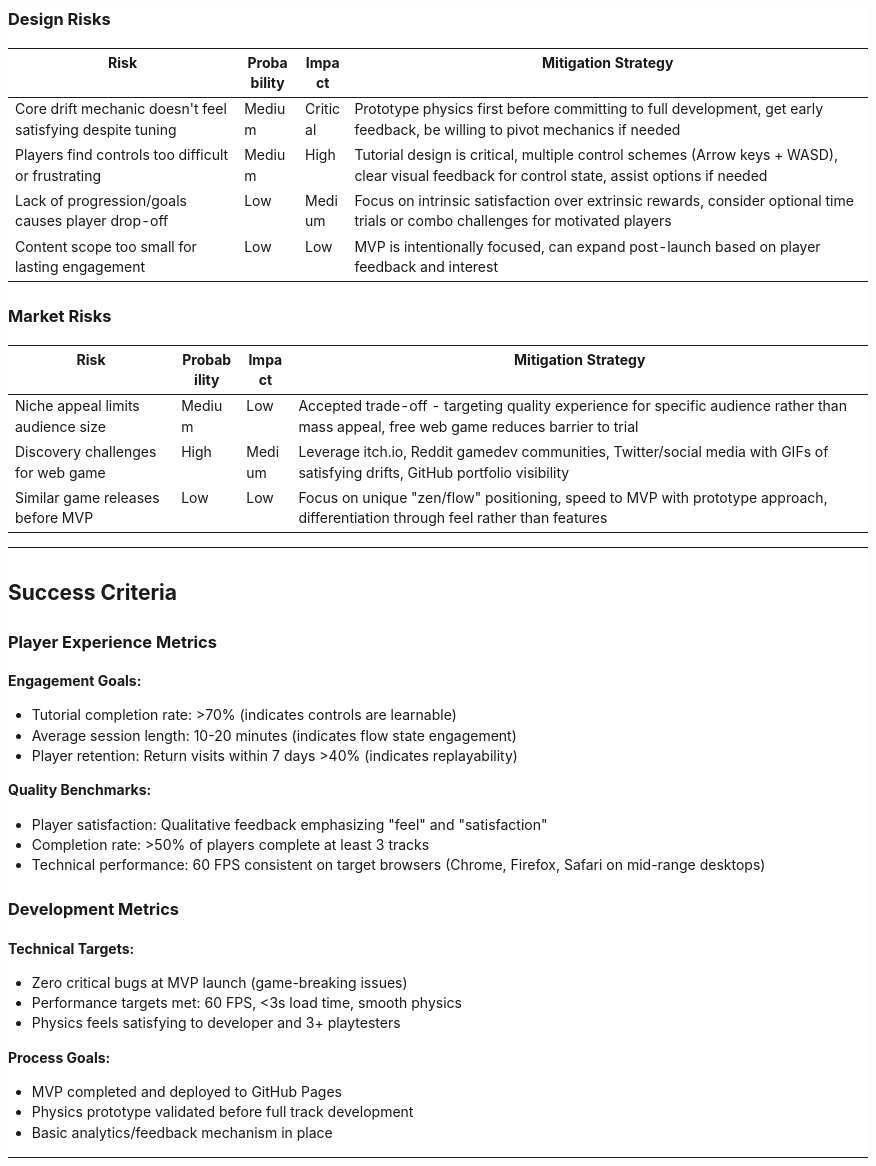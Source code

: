 ### Design Risks

| Risk | Probability | Impact | Mitigation Strategy |
| ---- | ----------- | ------ | ------------------- |
| Core drift mechanic doesn't feel satisfying despite tuning | Medium | Critical | Prototype physics first before committing to full development, get early feedback, be willing to pivot mechanics if needed |
| Players find controls too difficult or frustrating | Medium | High | Tutorial design is critical, multiple control schemes (Arrow keys + WASD), clear visual feedback for control state, assist options if needed |
| Lack of progression/goals causes player drop-off | Low | Medium | Focus on intrinsic satisfaction over extrinsic rewards, consider optional time trials or combo challenges for motivated players |
| Content scope too small for lasting engagement | Low | Low | MVP is intentionally focused, can expand post-launch based on player feedback and interest |

### Market Risks

| Risk | Probability | Impact | Mitigation Strategy |
| ---- | ----------- | ------ | ------------------- |
| Niche appeal limits audience size | Medium | Low | Accepted trade-off - targeting quality experience for specific audience rather than mass appeal, free web game reduces barrier to trial |
| Discovery challenges for web game | High | Medium | Leverage itch.io, Reddit gamedev communities, Twitter/social media with GIFs of satisfying drifts, GitHub portfolio visibility |
| Similar game releases before MVP | Low | Low | Focus on unique "zen/flow" positioning, speed to MVP with prototype approach, differentiation through feel rather than features |

---

## Success Criteria

### Player Experience Metrics

**Engagement Goals:**

- Tutorial completion rate: >70% (indicates controls are learnable)
- Average session length: 10-20 minutes (indicates flow state engagement)
- Player retention: Return visits within 7 days >40% (indicates replayability)

**Quality Benchmarks:**

- Player satisfaction: Qualitative feedback emphasizing "feel" and "satisfaction"
- Completion rate: >50% of players complete at least 3 tracks
- Technical performance: 60 FPS consistent on target browsers (Chrome, Firefox, Safari on mid-range desktops)

### Development Metrics

**Technical Targets:**

- Zero critical bugs at MVP launch (game-breaking issues)
- Performance targets met: 60 FPS, <3s load time, smooth physics
- Physics feels satisfying to developer and 3+ playtesters

**Process Goals:**

- MVP completed and deployed to GitHub Pages
- Physics prototype validated before full track development
- Basic analytics/feedback mechanism in place

---